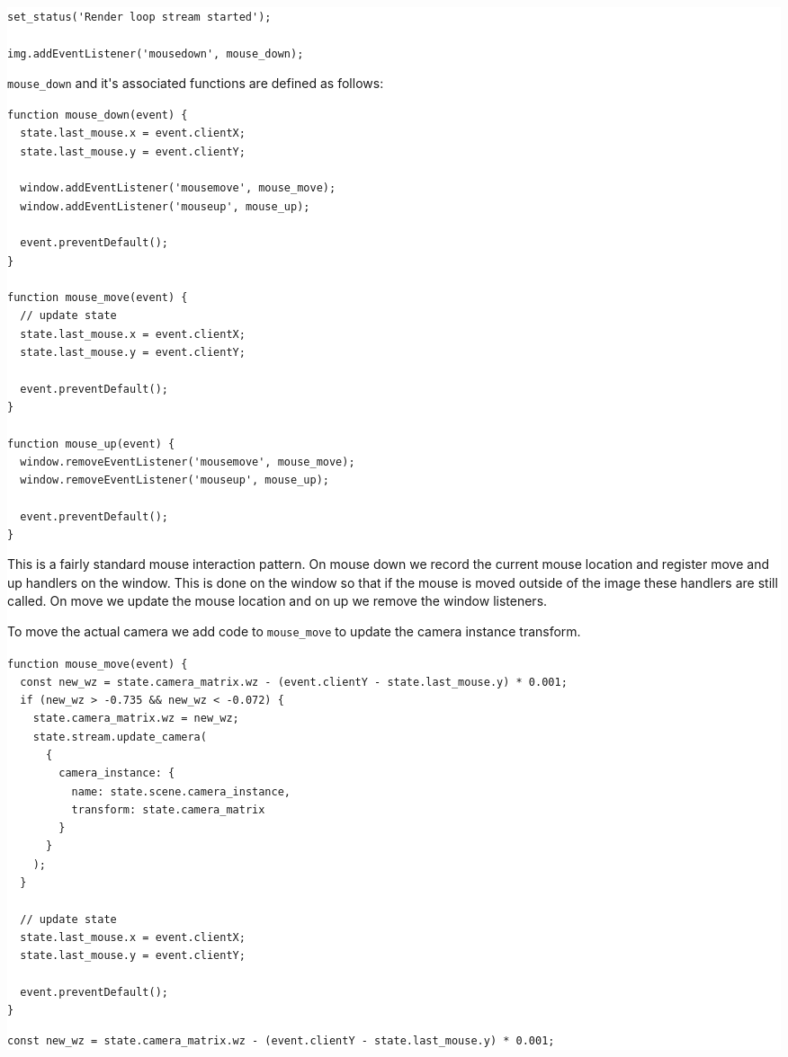 ```
set_status('Render loop stream started');

img.addEventListener('mousedown', mouse_down);
```
`mouse_down` and it's associated functions are defined as follows:
```
function mouse_down(event) {
  state.last_mouse.x = event.clientX;
  state.last_mouse.y = event.clientY;

  window.addEventListener('mousemove', mouse_move);
  window.addEventListener('mouseup', mouse_up);

  event.preventDefault();
}

function mouse_move(event) {
  // update state
  state.last_mouse.x = event.clientX;
  state.last_mouse.y = event.clientY;

  event.preventDefault();
}

function mouse_up(event) {
  window.removeEventListener('mousemove', mouse_move);
  window.removeEventListener('mouseup', mouse_up);

  event.preventDefault();
}
```
This is a fairly standard mouse interaction pattern. On mouse down we record the current mouse location and register move and up handlers on the window. This is done on the window so that if the mouse is moved outside of the image these handlers are still called. On move we update the mouse location and on up we remove the window listeners.

To move the actual camera we add code to `mouse_move` to update the camera instance transform.
```
function mouse_move(event) {
  const new_wz = state.camera_matrix.wz - (event.clientY - state.last_mouse.y) * 0.001;
  if (new_wz > -0.735 && new_wz < -0.072) {
    state.camera_matrix.wz = new_wz;
    state.stream.update_camera(
      {
        camera_instance: {
          name: state.scene.camera_instance,
          transform: state.camera_matrix
        }
      }
    );
  }

  // update state
  state.last_mouse.x = event.clientX;
  state.last_mouse.y = event.clientY;

  event.preventDefault();
}
```
```
const new_wz = state.camera_matrix.wz - (event.clientY - state.last_mouse.y) * 0.001;
```